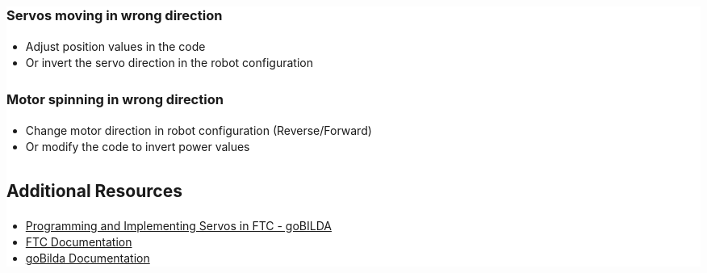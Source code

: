 ### Servos moving in wrong direction
- Adjust position values in the code
- Or invert the servo direction in the robot configuration

### Motor spinning in wrong direction
- Change motor direction in robot configuration (Reverse/Forward)
- Or modify the code to invert power values

## Additional Resources
- [Programming and Implementing Servos in FTC - goBILDA](https://youtu.be/s_4Xvi8vru4?si=Jtw7sTyKQFPNEQeA)
- [FTC Documentation](https://ftc-docs.firstinspires.org/)
- [goBilda Documentation](https://www.gobilda.com/)
